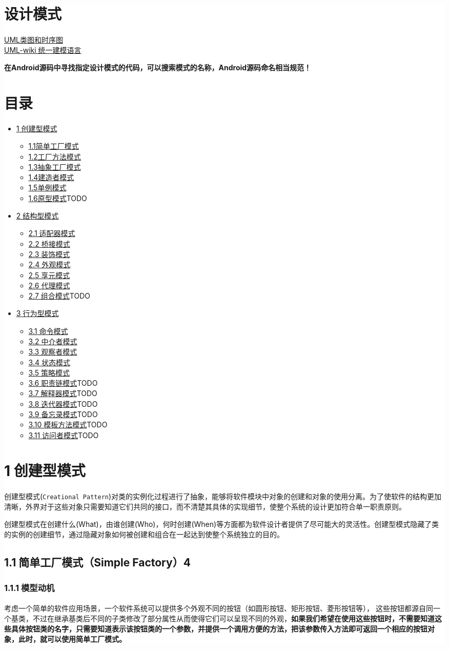 # 设计模式
[UML类图和时序图](http://design-patterns.readthedocs.io/zh_CN/latest/read_uml.html#id1)  
[UML-wiki 统一建模语言](https://zh.wikipedia.org/wiki/%E7%BB%9F%E4%B8%80%E5%BB%BA%E6%A8%A1%E8%AF%AD%E8%A8%80)

**在Android源码中寻找指定设计模式的代码，可以搜索模式的名称，Android源码命名相当规范！**

# 目录

* [1 创建型模式](#1)
	* [1.1简单工厂模式](#11)
	* [1.2工厂方法模式](#12)
	* [1.3抽象工厂模式](#13)
	* [1.4建造者模式](#14)
	* [1.5单例模式](#15)
	* [1.6原型模式](#16)TODO

* [2 结构型模式](#2)
	* [2.1 适配器模式](#21)
	* [2.2 桥接模式](#22)
	* [2.3 装饰模式](#23)
	* [2.4 外观模式](#24)
	* [2.5 享元模式](#25)
	* [2.6 代理模式](#26)
	* [2.7 组合模式](#27)TODO
* [3 行为型模式](#3)
	* [3.1 命令模式](#31)
	* [3.2 中介者模式](#32)
	* [3.3 观察者模式](#33)
	* [3.4 状态模式](#34)
	* [3.5 策略模式](#35)
	* [3.6 职责链模式](#36)TODO
	* [3.7 解释器模式](#37)TODO
	* [3.8 迭代器模式](#38)TODO
	* [3.9 备忘录模式](#39)TODO
	* [3.10 模板方法模式](#310)TODO
	* [3.11 访问者模式](#311)TODO


<span id="1"></span>
# 1 创建型模式
创建型模式(`Creational Pattern`)对类的实例化过程进行了抽象，能够将软件模块中对象的创建和对象的使用分离。为了使软件的结构更加清晰，外界对于这些对象只需要知道它们共同的接口，而不清楚其具体的实现细节，使整个系统的设计更加符合单一职责原则。

创建型模式在创建什么(What)，由谁创建(Who)，何时创建(When)等方面都为软件设计者提供了尽可能大的灵活性。创建型模式隐藏了类的实例的创建细节，通过隐藏对象如何被创建和组合在一起达到使整个系统独立的目的。

<span id="11"></span>
## 1.1 简单工厂模式（Simple Factory）4
### 1.1.1 模型动机
考虑一个简单的软件应用场景，一个软件系统可以提供多个外观不同的按钮（如圆形按钮、矩形按钮、菱形按钮等）， 这些按钮都源自同一个基类，不过在继承基类后不同的子类修改了部分属性从而使得它们可以呈现不同的外观，**如果我们希望在使用这些按钮时，不需要知道这些具体按钮类的名字，只需要知道表示该按钮类的一个参数，并提供一个调用方便的方法，把该参数传入方法即可返回一个相应的按钮对象，此时，就可以使用简单工厂模式。**
